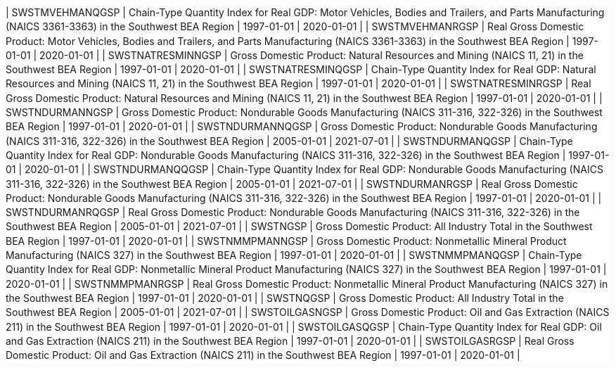 | SWSTMVEHMANQGSP        | Chain-Type Quantity Index for Real GDP: Motor Vehicles, Bodies and Trailers, and Parts Manufacturing (NAICS 3361-3363) in the Southwest BEA Region                                                                                      | 1997-01-01          | 2020-01-01        |
| SWSTMVEHMANRGSP        | Real Gross Domestic Product: Motor Vehicles, Bodies and Trailers, and Parts Manufacturing (NAICS 3361-3363) in the Southwest BEA Region                                                                                                 | 1997-01-01          | 2020-01-01        |
| SWSTNATRESMINNGSP      | Gross Domestic Product: Natural Resources and Mining (NAICS 11, 21) in the Southwest BEA Region                                                                                                                                         | 1997-01-01          | 2020-01-01        |
| SWSTNATRESMINQGSP      | Chain-Type Quantity Index for Real GDP: Natural Resources and Mining (NAICS 11, 21) in the Southwest BEA Region                                                                                                                         | 1997-01-01          | 2020-01-01        |
| SWSTNATRESMINRGSP      | Real Gross Domestic Product: Natural Resources and Mining (NAICS 11, 21) in the Southwest BEA Region                                                                                                                                    | 1997-01-01          | 2020-01-01        |
| SWSTNDURMANNGSP        | Gross Domestic Product: Nondurable Goods Manufacturing (NAICS 311-316, 322-326) in the Southwest BEA Region                                                                                                                             | 1997-01-01          | 2020-01-01        |
| SWSTNDURMANNQGSP       | Gross Domestic Product: Nondurable Goods Manufacturing (NAICS 311-316, 322-326) in the Southwest BEA Region                                                                                                                             | 2005-01-01          | 2021-07-01        |
| SWSTNDURMANQGSP        | Chain-Type Quantity Index for Real GDP: Nondurable Goods Manufacturing (NAICS 311-316, 322-326) in the Southwest BEA Region                                                                                                             | 1997-01-01          | 2020-01-01        |
| SWSTNDURMANQQGSP       | Chain-Type Quantity Index for Real GDP: Nondurable Goods Manufacturing (NAICS 311-316, 322-326) in the Southwest BEA Region                                                                                                             | 2005-01-01          | 2021-07-01        |
| SWSTNDURMANRGSP        | Real Gross Domestic Product: Nondurable Goods Manufacturing (NAICS 311-316, 322-326) in the Southwest BEA Region                                                                                                                        | 1997-01-01          | 2020-01-01        |
| SWSTNDURMANRQGSP       | Real Gross Domestic Product: Nondurable Goods Manufacturing (NAICS 311-316, 322-326) in the Southwest BEA Region                                                                                                                        | 2005-01-01          | 2021-07-01        |
| SWSTNGSP               | Gross Domestic Product: All Industry Total in the Southwest BEA Region                                                                                                                                                                  | 1997-01-01          | 2020-01-01        |
| SWSTNMMPMANNGSP        | Gross Domestic Product: Nonmetallic Mineral Product Manufacturing (NAICS 327) in the Southwest BEA Region                                                                                                                               | 1997-01-01          | 2020-01-01        |
| SWSTNMMPMANQGSP        | Chain-Type Quantity Index for Real GDP: Nonmetallic Mineral Product Manufacturing (NAICS 327) in the Southwest BEA Region                                                                                                               | 1997-01-01          | 2020-01-01        |
| SWSTNMMPMANRGSP        | Real Gross Domestic Product: Nonmetallic Mineral Product Manufacturing (NAICS 327) in the Southwest BEA Region                                                                                                                          | 1997-01-01          | 2020-01-01        |
| SWSTNQGSP              | Gross Domestic Product: All Industry Total in the Southwest BEA Region                                                                                                                                                                  | 2005-01-01          | 2021-07-01        |
| SWSTOILGASNGSP         | Gross Domestic Product: Oil and Gas Extraction (NAICS 211) in the Southwest BEA Region                                                                                                                                                  | 1997-01-01          | 2020-01-01        |
| SWSTOILGASQGSP         | Chain-Type Quantity Index for Real GDP: Oil and Gas Extraction (NAICS 211) in the Southwest BEA Region                                                                                                                                  | 1997-01-01          | 2020-01-01        |
| SWSTOILGASRGSP         | Real Gross Domestic Product: Oil and Gas Extraction (NAICS 211) in the Southwest BEA Region                                                                                                                                             | 1997-01-01          | 2020-01-01        |